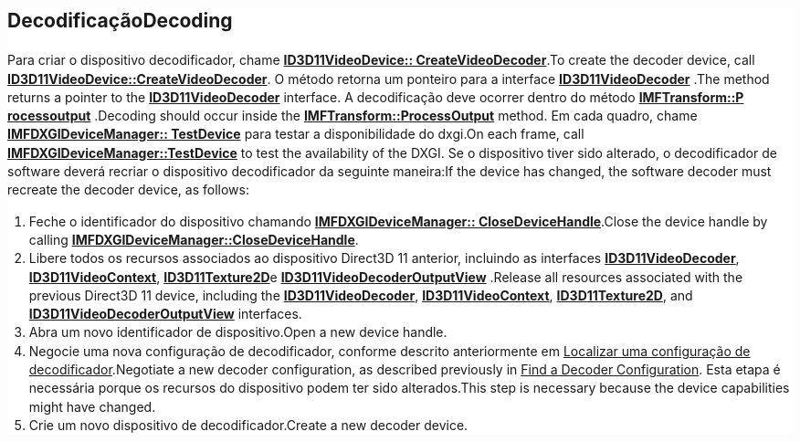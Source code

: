 ## <a name="decoding"></a><span data-ttu-id="0edc7-212">Decodificação</span><span class="sxs-lookup"><span data-stu-id="0edc7-212">Decoding</span></span>

<span data-ttu-id="0edc7-213">Para criar o dispositivo decodificador, chame [**ID3D11VideoDevice:: CreateVideoDecoder**](/windows/desktop/api/d3d11/nf-d3d11-id3d11videodevice-createvideodecoder).</span><span class="sxs-lookup"><span data-stu-id="0edc7-213">To create the decoder device, call [**ID3D11VideoDevice::CreateVideoDecoder**](/windows/desktop/api/d3d11/nf-d3d11-id3d11videodevice-createvideodecoder).</span></span> <span data-ttu-id="0edc7-214">O método retorna um ponteiro para a interface [**ID3D11VideoDecoder**](/windows/desktop/api/d3d11/nn-d3d11-id3d11videodecoder) .</span><span class="sxs-lookup"><span data-stu-id="0edc7-214">The method returns a pointer to the [**ID3D11VideoDecoder**](/windows/desktop/api/d3d11/nn-d3d11-id3d11videodecoder) interface.</span></span> <span data-ttu-id="0edc7-215">A decodificação deve ocorrer dentro do método [**IMFTransform::P rocessoutput**](/windows/desktop/api/mftransform/nf-mftransform-imftransform-processoutput) .</span><span class="sxs-lookup"><span data-stu-id="0edc7-215">Decoding should occur inside the [**IMFTransform::ProcessOutput**](/windows/desktop/api/mftransform/nf-mftransform-imftransform-processoutput) method.</span></span> <span data-ttu-id="0edc7-216">Em cada quadro, chame [**IMFDXGIDeviceManager:: TestDevice**](/windows/desktop/api/mfobjects/nf-mfobjects-imfdxgidevicemanager-testdevice) para testar a disponibilidade do dxgi.</span><span class="sxs-lookup"><span data-stu-id="0edc7-216">On each frame, call [**IMFDXGIDeviceManager::TestDevice**](/windows/desktop/api/mfobjects/nf-mfobjects-imfdxgidevicemanager-testdevice) to test the availability of the DXGI.</span></span> <span data-ttu-id="0edc7-217">Se o dispositivo tiver sido alterado, o decodificador de software deverá recriar o dispositivo decodificador da seguinte maneira:</span><span class="sxs-lookup"><span data-stu-id="0edc7-217">If the device has changed, the software decoder must recreate the decoder device, as follows:</span></span>

1.  <span data-ttu-id="0edc7-218">Feche o identificador do dispositivo chamando [**IMFDXGIDeviceManager:: CloseDeviceHandle**](/windows/desktop/api/mfobjects/nf-mfobjects-imfdxgidevicemanager-closedevicehandle).</span><span class="sxs-lookup"><span data-stu-id="0edc7-218">Close the device handle by calling [**IMFDXGIDeviceManager::CloseDeviceHandle**](/windows/desktop/api/mfobjects/nf-mfobjects-imfdxgidevicemanager-closedevicehandle).</span></span>
2.  <span data-ttu-id="0edc7-219">Libere todos os recursos associados ao dispositivo Direct3D 11 anterior, incluindo as interfaces [**ID3D11VideoDecoder**](/windows/desktop/api/d3d11/nn-d3d11-id3d11videodecoder), [**ID3D11VideoContext**](/windows/desktop/api/d3d11/nn-d3d11-id3d11videocontext), [**ID3D11Texture2D**](/windows/win32/api/d3d11/nn-d3d11-id3d11texture2d)e [**ID3D11VideoDecoderOutputView**](/windows/desktop/api/d3d11/nn-d3d11-id3d11videodecoderoutputview) .</span><span class="sxs-lookup"><span data-stu-id="0edc7-219">Release all resources associated with the previous Direct3D 11 device, including the [**ID3D11VideoDecoder**](/windows/desktop/api/d3d11/nn-d3d11-id3d11videodecoder), [**ID3D11VideoContext**](/windows/desktop/api/d3d11/nn-d3d11-id3d11videocontext), [**ID3D11Texture2D**](/windows/win32/api/d3d11/nn-d3d11-id3d11texture2d), and [**ID3D11VideoDecoderOutputView**](/windows/desktop/api/d3d11/nn-d3d11-id3d11videodecoderoutputview) interfaces.</span></span>
3.  <span data-ttu-id="0edc7-220">Abra um novo identificador de dispositivo.</span><span class="sxs-lookup"><span data-stu-id="0edc7-220">Open a new device handle.</span></span>
4.  <span data-ttu-id="0edc7-221">Negocie uma nova configuração de decodificador, conforme descrito anteriormente em [Localizar uma configuração de decodificador](#find-a-decoder-configuration).</span><span class="sxs-lookup"><span data-stu-id="0edc7-221">Negotiate a new decoder configuration, as described previously in [Find a Decoder Configuration](#find-a-decoder-configuration).</span></span> <span data-ttu-id="0edc7-222">Esta etapa é necessária porque os recursos do dispositivo podem ter sido alterados.</span><span class="sxs-lookup"><span data-stu-id="0edc7-222">This step is necessary because the device capabilities might have changed.</span></span>
5.  <span data-ttu-id="0edc7-223">Crie um novo dispositivo de decodificador.</span><span class="sxs-lookup"><span data-stu-id="0edc7-223">Create a new decoder device.</span></span>
